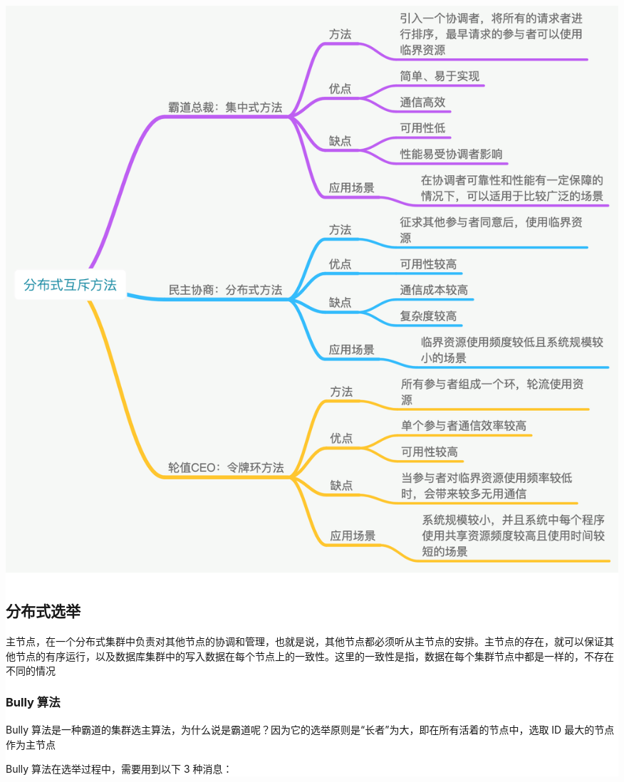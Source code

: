 # ![分布式互斥方法](/images/posts/分布式互斥方法.png)

## 分布式选举

主节点，在一个分布式集群中负责对其他节点的协调和管理，也就是说，其他节点都必须听从主节点的安排。主节点的存在，就可以保证其他节点的有序运行，以及数据库集群中的写入数据在每个节点上的一致性。这里的一致性是指，数据在每个集群节点中都是一样的，不存在不同的情况

### Bully 算法

Bully 算法是一种霸道的集群选主算法，为什么说是霸道呢？因为它的选举原则是“长者”为大，即在所有活着的节点中，选取 ID 最大的节点作为主节点

Bully 算法在选举过程中，需要用到以下 3 种消息：

